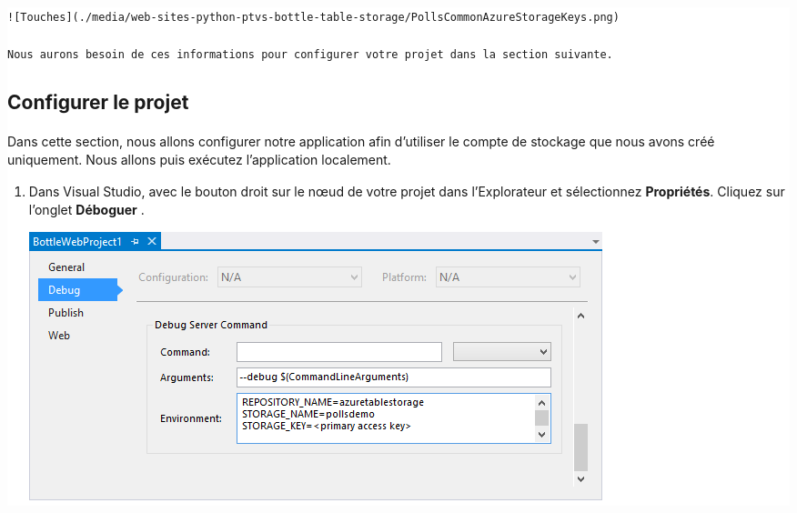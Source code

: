     ![Touches](./media/web-sites-python-ptvs-bottle-table-storage/PollsCommonAzureStorageKeys.png)

    Nous aurons besoin de ces informations pour configurer votre projet dans la section suivante.

## <a name="configure-the-project"></a>Configurer le projet

Dans cette section, nous allons configurer notre application afin d’utiliser le compte de stockage que nous avons créé uniquement. Nous allons puis exécutez l’application localement.

1.  Dans Visual Studio, avec le bouton droit sur le nœud de votre projet dans l’Explorateur et sélectionnez **Propriétés**. Cliquez sur l’onglet **Déboguer** .

    ![Paramètres de débogage de projet](./media/web-sites-python-ptvs-bottle-table-storage/PollsBottleAzureTableStorageProjectDebugSettings.png)
